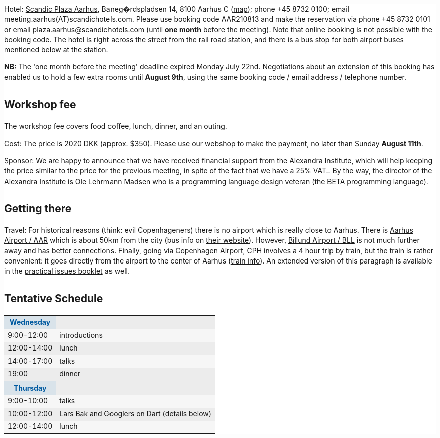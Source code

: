Hotel: <a href="http://www.scandichotels.com/Hotels/Countries/Denmark/Aarhus/Hotels/Scandic-Plaza-Arhus" target="_top">Scandic Plaza Aarhus</a>, Baneg�rdspladsen 14, 8100 Aarhus C (<a href="https://maps.google.com/maps?q=Scandic+Hotel+Plaza+Aarhus,+Baneg%C3%A5rdspladsen+14,+Aarhus,+Denmark&amp;hl=en&amp;ie=UTF8&amp;sll=56.174729,10.194068&amp;sspn=0.013856,0.027595&amp;oq=Scanid+Plaza&amp;hq=Scandic+Hotel+Plaza&amp;hnear=Baneg%C3%A5rdspladsen+14,+8000+Aarhus,+Aarhus+C,+Denmark&amp;t=m&amp;z=16" target="_top">map</a>); phone +45 8732 0100; email meeting.aarhus(AT)scandichotels.com.  Please use booking code AAR210813 and make the reservation via phone +45 8732 0101 or email <a href="mailto:plaza.aarhus@scandichotels.com">plaza.aarhus@scandichotels.com</a> (until <strong>one month</strong> before the meeting).  Note that online booking is not possible with the booking code.  The hotel is right across the street from the rail road station, and there is a bus stop for both airport buses mentioned below at the station.
<p />
<strong>NB:</strong> The 'one month before the meeting' deadline expired Monday July 22nd.  Negotiations about an extension of this booking has enabled us to hold a few extra rooms until <strong>August 9th</strong>, using the same booking code / email address / telephone number.
<p />
<h2><a name="Workshop_fee"> </a> Workshop fee </h2>
<p />
The workshop fee covers food coffee, lunch, dinner, and an outing.
<p />
Cost: The price is 2020&nbsp;DKK (approx. $350).  Please use our <a href="http://cs.au.dk/this/webshop/does/not/exist/any/more" target="_top">webshop</a> to make the payment, no later than Sunday <strong>August 11th</strong>.
<p />
Sponsor:  We are happy to announce that we have received financial support from the <a href="http://www.alexandra.dk/uk/pages/default.aspx" target="_top">Alexandra Institute</a>, which will help keeping the price similar to the price for the previous meeting, in spite of the fact that we have a 25% VAT..  By the way, the director of the Alexandra Institute is Ole Lehrmann Madsen who is a programming language design veteran (the BETA programming language).
<p />
<h2><a name="Getting_there"> </a> Getting there </h2>
<p />
Travel: For historical reasons (think: evil Copenhageners) there is no airport which is really close to Aarhus.  There is <a href="http://www.aar.dk/default.asp?id=87" target="_top">Aarhus Airport / AAR</a> which is about 50km from the city (bus info on <a href="http://www.aar.dk/default.asp?id=83" target="_top">their website</a>).  However, <a href="http://www.billund-airport.dk/" target="_top">Billund Airport / BLL</a> is not much further away and has better connections.  Finally, going via <a href="http://cph.dk/CPH/UK/MAIN/" target="_top">Copenhagen Airport, CPH</a> involves a 4 hour trip by train, but the train is rather convenient: it goes directly from the airport to the center of Aarhus (<a href="http://www.cph.dk/CPH/UK/MAIN/Parking+and+Transport/By+Train/" target="_top">train info</a>).  An extended version of this paragraph is available in the <a href="http://cs.au.dk/~eernst/wgld13/Practicalities_WGLD_Aarhus.pdf" target="_top">practical issues booklet</a> as well.
<p />
<h2><a name="Tentative_Schedule"> </a> Tentative Schedule </h2>
<p />
<table border="0" cellspacing="0" cellpadding="5">
<tr><th class="twikiFirstCol" bgcolor="#d9e3ea"> <strong><font color="#005aa0"> Wednesday </font></strong> </th><td bgcolor="#ececec"> &nbsp; </td></tr>
<tr><td class="twikiFirstCol" bgcolor="#f6f6f6"> 9:00-12:00 </td><td bgcolor="#f6f6f6"> introductions </td></tr>
<tr><td class="twikiFirstCol" bgcolor="#ececec"> 12:00-14:00 </td><td bgcolor="#ececec"> lunch </td></tr>
<tr><td class="twikiFirstCol" bgcolor="#f6f6f6"> 14:00-17:00 </td><td bgcolor="#f6f6f6"> talks </td></tr>
<tr><td class="twikiFirstCol" bgcolor="#ececec"> 19:00 </td><td bgcolor="#ececec"> dinner </td></tr>
<tr><th class="twikiFirstCol" bgcolor="#d9e3ea"> <strong><font color="#005aa0"> Thursday </font></strong> </th><td bgcolor="#ececec"> &nbsp; </td></tr>
<tr><td class="twikiFirstCol" bgcolor="#f6f6f6"> 9:00-10:00 </td><td bgcolor="#f6f6f6"> talks </td></tr>
<tr><td class="twikiFirstCol" bgcolor="#ececec"> 10:00-12:00 </td><td bgcolor="#ececec"> Lars Bak and Googlers on Dart (details below) </td></tr>
<tr><td class="twikiFirstCol" bgcolor="#f6f6f6"> 12:00-14:00 </td><td bgcolor="#f6f6f6"> lunch </td></tr>